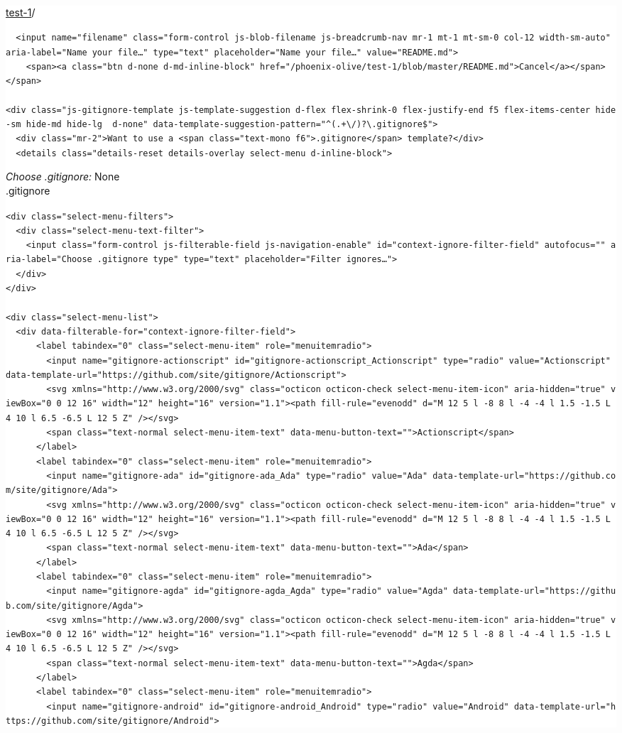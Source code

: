 


<div class="breadcrumb d-flex flex-shrink-0 flex-items-center px-3 px-sm-6 px-lg-3">
    <span class="js-breadcrumb-container d-flex flex-items-center flex-wrap mr-sm-4 flex-auto">
      <span class="js-repo-root text-bold"><span class="js-path-segment"><a href="/phoenix-olive/test-1" data-pjax="true"><span>test-1</span></a></span></span><span class="separator">/</span>

      <input name="filename" class="form-control js-blob-filename js-breadcrumb-nav mr-1 mt-1 mt-sm-0 col-12 width-sm-auto" aria-label="Name your file…" type="text" placeholder="Name your file…" value="README.md">
        <span><a class="btn d-none d-md-inline-block" href="/phoenix-olive/test-1/blob/master/README.md">Cancel</a></span>
    </span>

    <div class="js-gitignore-template js-template-suggestion d-flex flex-shrink-0 flex-justify-end f5 flex-items-center hide-sm hide-md hide-lg  d-none" data-template-suggestion-pattern="^(.+\/)?\.gitignore$">
      <div class="mr-2">Want to use a <span class="text-mono f6">.gitignore</span> template?</div>
      <details class="details-reset details-overlay select-menu d-inline-block">
  <summary tabindex="0" class="btn btn-sm select-menu-button" role="button" aria-expanded="false" aria-haspopup="menu">
    <i>Choose .gitignore:</i>
    <span data-menu-button="">None</span>
  </summary>
  <details-menu class="select-menu-modal position-absolute right-0" role="menu" style="z-index: 99;">
    <div class="select-menu-header">
      <span class="select-menu-title">.gitignore</span>
    </div>

    <div class="select-menu-filters">
      <div class="select-menu-text-filter">
        <input class="form-control js-filterable-field js-navigation-enable" id="context-ignore-filter-field" autofocus="" aria-label="Choose .gitignore type" type="text" placeholder="Filter ignores…">
      </div>
    </div>

    <div class="select-menu-list">
      <div data-filterable-for="context-ignore-filter-field">
          <label tabindex="0" class="select-menu-item" role="menuitemradio">
            <input name="gitignore-actionscript" id="gitignore-actionscript_Actionscript" type="radio" value="Actionscript" data-template-url="https://github.com/site/gitignore/Actionscript">
            <svg xmlns="http://www.w3.org/2000/svg" class="octicon octicon-check select-menu-item-icon" aria-hidden="true" viewBox="0 0 12 16" width="12" height="16" version="1.1"><path fill-rule="evenodd" d="M 12 5 l -8 8 l -4 -4 l 1.5 -1.5 L 4 10 l 6.5 -6.5 L 12 5 Z" /></svg>
            <span class="text-normal select-menu-item-text" data-menu-button-text="">Actionscript</span>
          </label>
          <label tabindex="0" class="select-menu-item" role="menuitemradio">
            <input name="gitignore-ada" id="gitignore-ada_Ada" type="radio" value="Ada" data-template-url="https://github.com/site/gitignore/Ada">
            <svg xmlns="http://www.w3.org/2000/svg" class="octicon octicon-check select-menu-item-icon" aria-hidden="true" viewBox="0 0 12 16" width="12" height="16" version="1.1"><path fill-rule="evenodd" d="M 12 5 l -8 8 l -4 -4 l 1.5 -1.5 L 4 10 l 6.5 -6.5 L 12 5 Z" /></svg>
            <span class="text-normal select-menu-item-text" data-menu-button-text="">Ada</span>
          </label>
          <label tabindex="0" class="select-menu-item" role="menuitemradio">
            <input name="gitignore-agda" id="gitignore-agda_Agda" type="radio" value="Agda" data-template-url="https://github.com/site/gitignore/Agda">
            <svg xmlns="http://www.w3.org/2000/svg" class="octicon octicon-check select-menu-item-icon" aria-hidden="true" viewBox="0 0 12 16" width="12" height="16" version="1.1"><path fill-rule="evenodd" d="M 12 5 l -8 8 l -4 -4 l 1.5 -1.5 L 4 10 l 6.5 -6.5 L 12 5 Z" /></svg>
            <span class="text-normal select-menu-item-text" data-menu-button-text="">Agda</span>
          </label>
          <label tabindex="0" class="select-menu-item" role="menuitemradio">
            <input name="gitignore-android" id="gitignore-android_Android" type="radio" value="Android" data-template-url="https://github.com/site/gitignore/Android">